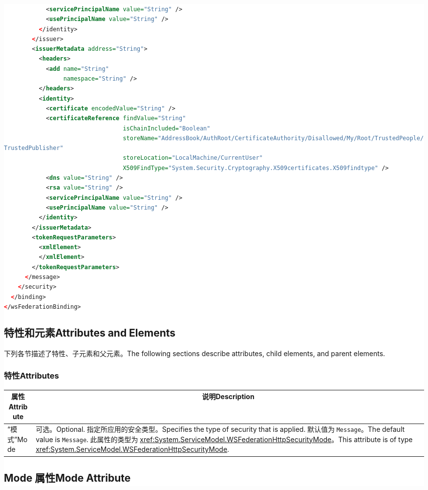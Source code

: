 ```xml  
            <servicePrincipalName value="String" />
            <usePrincipalName value="String" />
          </identity>
        </issuer>
        <issuerMetadata address="String">
          <headers>
            <add name="String"
                 namespace="String" />
          </headers>
          <identity>
            <certificate encodedValue="String" />
            <certificateReference findValue="String"
                                  isChainIncluded="Boolean"
                                  storeName="AddressBook/AuthRoot/CertificateAuthority/Disallowed/My/Root/TrustedPeople/TrustedPublisher"
                                  storeLocation="LocalMachine/CurrentUser"
                                  X509FindType="System.Security.Cryptography.X509certificates.X509findtype" />
            <dns value="String" />
            <rsa value="String" />
            <servicePrincipalName value="String" />
            <usePrincipalName value="String" />
          </identity>
        </issuerMetadata>
        <tokenRequestParameters>
          <xmlElement>
          </xmlElement>
        </tokenRequestParameters>
      </message>
    </security>
  </binding>
</wsFederationBinding>
```  
  
## <a name="attributes-and-elements"></a><span data-ttu-id="a659e-105">特性和元素</span><span class="sxs-lookup"><span data-stu-id="a659e-105">Attributes and Elements</span></span>  
 <span data-ttu-id="a659e-106">下列各节描述了特性、子元素和父元素。</span><span class="sxs-lookup"><span data-stu-id="a659e-106">The following sections describe attributes, child elements, and parent elements.</span></span>  
  
### <a name="attributes"></a><span data-ttu-id="a659e-107">特性</span><span class="sxs-lookup"><span data-stu-id="a659e-107">Attributes</span></span>  
  
|<span data-ttu-id="a659e-108">属性</span><span class="sxs-lookup"><span data-stu-id="a659e-108">Attribute</span></span>|<span data-ttu-id="a659e-109">说明</span><span class="sxs-lookup"><span data-stu-id="a659e-109">Description</span></span>|  
|---------------|-----------------|  
|<span data-ttu-id="a659e-110">“模式”</span><span class="sxs-lookup"><span data-stu-id="a659e-110">Mode</span></span>|<span data-ttu-id="a659e-111">可选。</span><span class="sxs-lookup"><span data-stu-id="a659e-111">Optional.</span></span> <span data-ttu-id="a659e-112">指定所应用的安全类型。</span><span class="sxs-lookup"><span data-stu-id="a659e-112">Specifies the type of security that is applied.</span></span> <span data-ttu-id="a659e-113">默认值为 `Message`。</span><span class="sxs-lookup"><span data-stu-id="a659e-113">The default value is `Message`.</span></span> <span data-ttu-id="a659e-114">此属性的类型为 <xref:System.ServiceModel.WSFederationHttpSecurityMode>。</span><span class="sxs-lookup"><span data-stu-id="a659e-114">This attribute is of type <xref:System.ServiceModel.WSFederationHttpSecurityMode>.</span></span>|  
  
## <a name="mode-attribute"></a><span data-ttu-id="a659e-115">Mode 属性</span><span class="sxs-lookup"><span data-stu-id="a659e-115">Mode Attribute</span></span>  
  